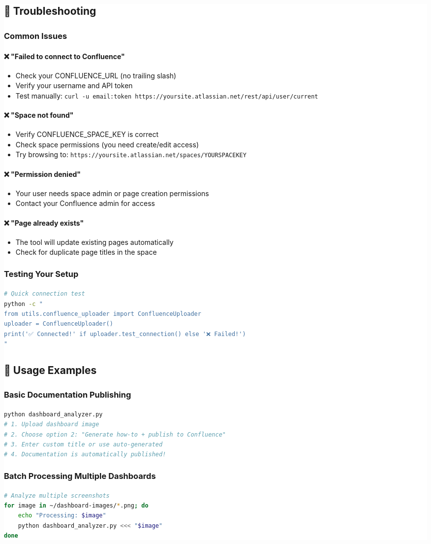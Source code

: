 ## 🔧 Troubleshooting

### **Common Issues**

#### **❌ "Failed to connect to Confluence"**
- Check your CONFLUENCE_URL (no trailing slash)
- Verify your username and API token
- Test manually: `curl -u email:token https://yoursite.atlassian.net/rest/api/user/current`

#### **❌ "Space not found"**
- Verify CONFLUENCE_SPACE_KEY is correct
- Check space permissions (you need create/edit access)
- Try browsing to: `https://yoursite.atlassian.net/spaces/YOURSPACEKEY`

#### **❌ "Permission denied"**
- Your user needs space admin or page creation permissions
- Contact your Confluence admin for access

#### **❌ "Page already exists"**
- The tool will update existing pages automatically
- Check for duplicate page titles in the space

### **Testing Your Setup**

```bash
# Quick connection test
python -c "
from utils.confluence_uploader import ConfluenceUploader
uploader = ConfluenceUploader()
print('✅ Connected!' if uploader.test_connection() else '❌ Failed!')
"
```

## 🎯 Usage Examples

### **Basic Documentation Publishing**

```bash
python dashboard_analyzer.py
# 1. Upload dashboard image
# 2. Choose option 2: "Generate how-to + publish to Confluence"
# 3. Enter custom title or use auto-generated
# 4. Documentation is automatically published!
```

### **Batch Processing Multiple Dashboards**

```bash
# Analyze multiple screenshots
for image in ~/dashboard-images/*.png; do
    echo "Processing: $image"
    python dashboard_analyzer.py <<< "$image"
done
```
